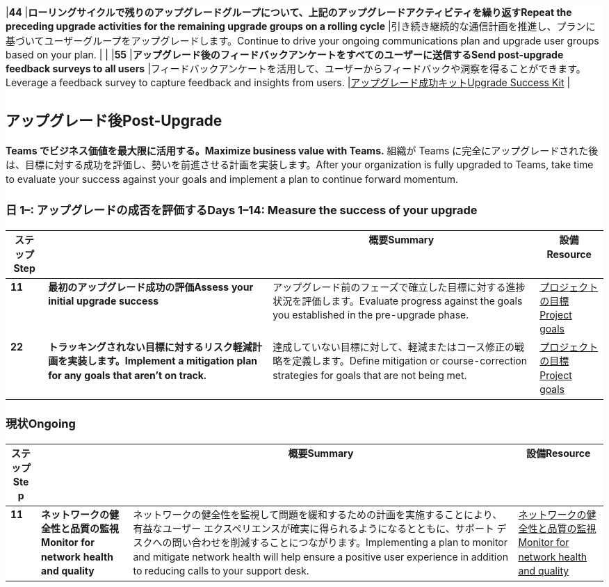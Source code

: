 |<span data-ttu-id="9d083-304">**4**</span><span class="sxs-lookup"><span data-stu-id="9d083-304">**4**</span></span> |<span data-ttu-id="9d083-305">**ローリングサイクルで残りのアップグレードグループについて、上記のアップグレードアクティビティを繰り返す**</span><span class="sxs-lookup"><span data-stu-id="9d083-305">**Repeat the preceding upgrade activities for the remaining upgrade groups on a rolling cycle**</span></span> |<span data-ttu-id="9d083-306">引き続き継続的な通信計画を推進し、プランに基づいてユーザーグループをアップグレードします。</span><span class="sxs-lookup"><span data-stu-id="9d083-306">Continue to drive your ongoing communications plan and upgrade user groups based on your plan.</span></span> | |
|<span data-ttu-id="9d083-307">**5**</span><span class="sxs-lookup"><span data-stu-id="9d083-307">**5**</span></span> |<span data-ttu-id="9d083-308">**アップグレード後のフィードバックアンケートをすべてのユーザーに送信する**</span><span class="sxs-lookup"><span data-stu-id="9d083-308">**Send post-upgrade feedback surveys to all users**</span></span> |<span data-ttu-id="9d083-309">フィードバックアンケートを活用して、ユーザーからフィードバックや洞察を得ることができます。</span><span class="sxs-lookup"><span data-stu-id="9d083-309">Leverage a feedback survey to capture feedback and insights from users.</span></span> |[<span data-ttu-id="9d083-310">アップグレード成功キット</span><span class="sxs-lookup"><span data-stu-id="9d083-310">Upgrade Success Kit</span></span>](https://aka.ms/UpgradeSuccessKit) |

## <a name="post-upgrade"></a><span data-ttu-id="9d083-311">アップグレード後</span><span class="sxs-lookup"><span data-stu-id="9d083-311">Post-Upgrade</span></span>

<span data-ttu-id="9d083-312">**Teams でビジネス価値を最大限に活用する。**</span><span class="sxs-lookup"><span data-stu-id="9d083-312">**Maximize business value with Teams.**</span></span> <span data-ttu-id="9d083-313">組織が Teams に完全にアップグレードされた後は、目標に対する成功を評価し、勢いを前進させる計画を実装します。</span><span class="sxs-lookup"><span data-stu-id="9d083-313">After your organization is fully upgraded to Teams, take time to evaluate your success against your goals and implement a plan to continue forward momentum.</span></span>

### <a name="days-1ndash14-measure-the-success-of-your-upgrade"></a><span data-ttu-id="9d083-314">日 1&ndash;: アップグレードの成否を評価する</span><span class="sxs-lookup"><span data-stu-id="9d083-314">Days 1&ndash;14: Measure the success of your upgrade</span></span>

|<span data-ttu-id="9d083-315">ステップ</span><span class="sxs-lookup"><span data-stu-id="9d083-315">Step</span></span> | |<span data-ttu-id="9d083-316">概要</span><span class="sxs-lookup"><span data-stu-id="9d083-316">Summary</span></span> |<span data-ttu-id="9d083-317">設備</span><span class="sxs-lookup"><span data-stu-id="9d083-317">Resource</span></span> |
|---|---|---|---|
|<span data-ttu-id="9d083-318">**1**</span><span class="sxs-lookup"><span data-stu-id="9d083-318">**1**</span></span> |<span data-ttu-id="9d083-319">**最初のアップグレード成功の評価**</span><span class="sxs-lookup"><span data-stu-id="9d083-319">**Assess your initial upgrade success**</span></span> |<span data-ttu-id="9d083-320">アップグレード前のフェーズで確立した目標に対する進捗状況を評価します。</span><span class="sxs-lookup"><span data-stu-id="9d083-320">Evaluate progress against the goals you established in the pre-upgrade phase.</span></span> |[<span data-ttu-id="9d083-321">プロジェクトの目標</span><span class="sxs-lookup"><span data-stu-id="9d083-321">Project goals</span></span>](upgrade-define-project-scope.md#project-goals) |
|<span data-ttu-id="9d083-322">**2**</span><span class="sxs-lookup"><span data-stu-id="9d083-322">**2**</span></span> |<span data-ttu-id="9d083-323">**トラッキングされない目標に対するリスク軽減計画を実装します。**</span><span class="sxs-lookup"><span data-stu-id="9d083-323">**Implement a mitigation plan for any goals that aren’t on track.**</span></span> |<span data-ttu-id="9d083-324">達成していない目標に対して、軽減またはコース修正の戦略を定義します。</span><span class="sxs-lookup"><span data-stu-id="9d083-324">Define mitigation or course-correction strategies for goals that are not being met.</span></span> |[<span data-ttu-id="9d083-325">プロジェクトの目標</span><span class="sxs-lookup"><span data-stu-id="9d083-325">Project goals</span></span>](upgrade-define-project-scope.md#project-goals) |

### <a name="ongoing"></a><span data-ttu-id="9d083-326">現状</span><span class="sxs-lookup"><span data-stu-id="9d083-326">Ongoing</span></span>

|<span data-ttu-id="9d083-327">ステップ</span><span class="sxs-lookup"><span data-stu-id="9d083-327">Step</span></span> | |<span data-ttu-id="9d083-328">概要</span><span class="sxs-lookup"><span data-stu-id="9d083-328">Summary</span></span> |<span data-ttu-id="9d083-329">設備</span><span class="sxs-lookup"><span data-stu-id="9d083-329">Resource</span></span> |
|---|---|---|---|
|<span data-ttu-id="9d083-330">**1**</span><span class="sxs-lookup"><span data-stu-id="9d083-330">**1**</span></span> |<span data-ttu-id="9d083-331">**ネットワークの健全性と品質の監視**</span><span class="sxs-lookup"><span data-stu-id="9d083-331">**Monitor for network health and quality**</span></span> |<span data-ttu-id="9d083-332">ネットワークの健全性を監視して問題を緩和するための計画を実施することにより、有益なユーザー エクスペリエンスが確実に得られるようになるとともに、サポート デスクへの問い合わせを削減することにつながります。</span><span class="sxs-lookup"><span data-stu-id="9d083-332">Implementing a plan to monitor and mitigate network health will help ensure a positive user experience in addition to reducing calls to your support desk.</span></span> |[<span data-ttu-id="9d083-333">ネットワークの健全性と品質の監視</span><span class="sxs-lookup"><span data-stu-id="9d083-333">Monitor for network health and quality</span></span>](continue-journey.md#monitor-for-network-health-and-quality) |